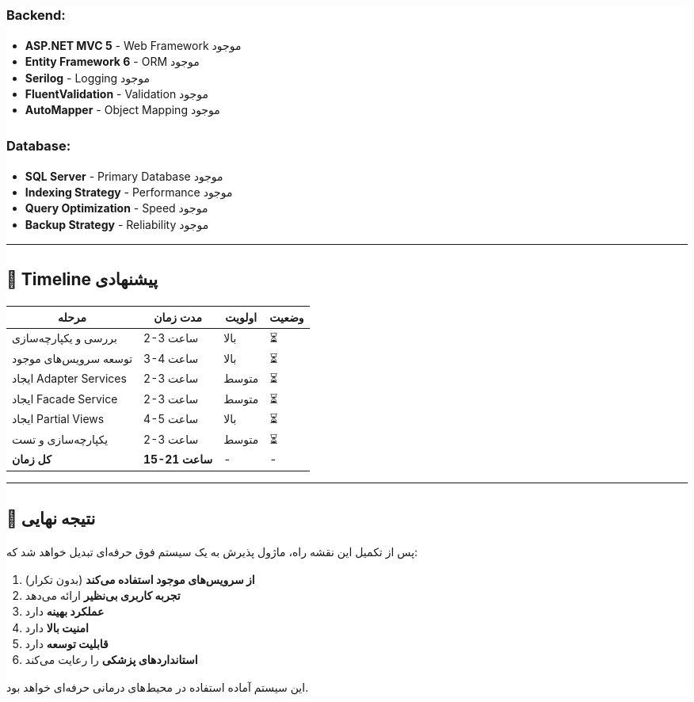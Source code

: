 ### Backend:
- **ASP.NET MVC 5** - Web Framework موجود
- **Entity Framework 6** - ORM موجود
- **Serilog** - Logging موجود
- **FluentValidation** - Validation موجود
- **AutoMapper** - Object Mapping موجود

### Database:
- **SQL Server** - Primary Database موجود
- **Indexing Strategy** - Performance موجود
- **Query Optimization** - Speed موجود
- **Backup Strategy** - Reliability موجود

---

## 📅 Timeline پیشنهادی

| مرحله | مدت زمان | اولویت | وضعیت |
|--------|----------|--------|--------|
| بررسی و یکپارچه‌سازی | 2-3 ساعت | بالا | ⏳ |
| توسعه سرویس‌های موجود | 3-4 ساعت | بالا | ⏳ |
| ایجاد Adapter Services | 2-3 ساعت | متوسط | ⏳ |
| ایجاد Facade Service | 2-3 ساعت | متوسط | ⏳ |
| ایجاد Partial Views | 4-5 ساعت | بالا | ⏳ |
| یکپارچه‌سازی و تست | 2-3 ساعت | متوسط | ⏳ |
| **کل زمان** | **15-21 ساعت** | - | - |

---

## 🎯 نتیجه نهایی

پس از تکمیل این نقشه راه، ماژول پذیرش به یک سیستم فوق حرفه‌ای تبدیل خواهد شد که:

1. **از سرویس‌های موجود استفاده می‌کند** (بدون تکرار)
2. **تجربه کاربری بی‌نظیر** ارائه می‌دهد
3. **عملکرد بهینه** دارد
4. **امنیت بالا** دارد
5. **قابلیت توسعه** دارد
6. **استانداردهای پزشکی** را رعایت می‌کند

این سیستم آماده استفاده در محیط‌های درمانی حرفه‌ای خواهد بود.
